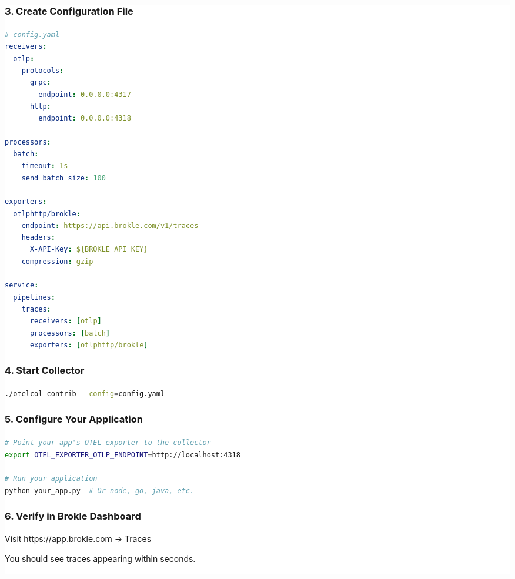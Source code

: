 ### 3. Create Configuration File

```yaml
# config.yaml
receivers:
  otlp:
    protocols:
      grpc:
        endpoint: 0.0.0.0:4317
      http:
        endpoint: 0.0.0.0:4318

processors:
  batch:
    timeout: 1s
    send_batch_size: 100

exporters:
  otlphttp/brokle:
    endpoint: https://api.brokle.com/v1/traces
    headers:
      X-API-Key: ${BROKLE_API_KEY}
    compression: gzip

service:
  pipelines:
    traces:
      receivers: [otlp]
      processors: [batch]
      exporters: [otlphttp/brokle]
```

### 4. Start Collector

```bash
./otelcol-contrib --config=config.yaml
```

### 5. Configure Your Application

```bash
# Point your app's OTEL exporter to the collector
export OTEL_EXPORTER_OTLP_ENDPOINT=http://localhost:4318

# Run your application
python your_app.py  # Or node, go, java, etc.
```

### 6. Verify in Brokle Dashboard

Visit https://app.brokle.com → Traces

You should see traces appearing within seconds.

---